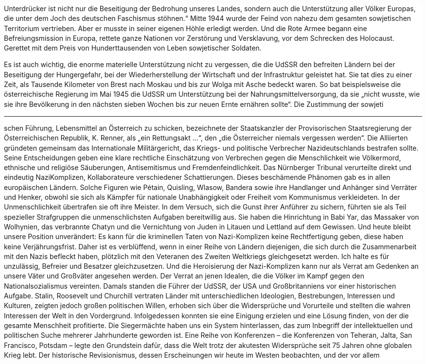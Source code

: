 Unterdrücker ist nicht nur die Beseitigung der Bedrohung unseres Landes, sondern auch die Unterstützung aller Völker Europas, die unter dem Joch des deutschen Faschismus stöhnen.“ Mitte 1944 wurde
der Feind von nahezu dem gesamten sowjetischen Territorium vertrieben. Aber er musste in seiner eigenen Höhle erledigt werden. Und die Rote Armee begann eine Befreiungsmission in Europa, rettete ganze
Nationen vor Zerstörung und Versklavung, vor dem Schrecken des Holocaust. Gerettet mit dem Preis von
Hunderttausenden von Leben sowjetischer Soldaten.

Es ist auch wichtig, die enorme materielle Unterstützung nicht zu vergessen, die die UdSSR den befreiten
Ländern bei der Beseitigung der Hungergefahr, bei der Wiederherstellung der Wirtschaft und der Infrastruktur geleistet hat. Sie tat dies zu einer Zeit, als Tausende Kilometer von Brest nach Moskau und bis
zur Wolga mit Asche bedeckt waren. So bat beispielsweise die österreichische Regierung im Mai 1945 die
UdSSR um Unterstützung bei der Nahrungsmittelversorgung, da sie „nicht wusste, wie sie ihre Bevölkerung in den nächsten sieben Wochen bis zur neuen Ernte ernähren sollte“. Die Zustimmung der sowjeti

-----

schen Führung, Lebensmittel an Österreich zu schicken, bezeichnete der Staatskanzler der Provisorischen
Staatsregierung der Österreichischen Republik, K. Renner, als „ein Rettungsakt …“, den „die Österreicher
niemals vergessen werden“.
Die Alliierten gründeten gemeinsam das Internationale Militärgericht, das Kriegs- und politische Verbrecher Nazideutschlands bestrafen sollte. Seine Entscheidungen geben eine klare rechtliche Einschätzung
von Verbrechen gegen die Menschlichkeit wie Völkermord, ethnische und religiöse Säuberungen, Antisemitismus und Fremdenfeindlichkeit. Das Nürnberger Tribunal verurteilte direkt und eindeutig NaziKomplizen, Kollaborateure verschiedener Schattierungen.
Dieses beschämende Phänomen gab es in allen europäischen Ländern. Solche Figuren wie Pétain, Quisling, Wlasow, Bandera sowie ihre Handlanger und Anhänger sind Verräter und Henker, obwohl sie sich als
Kämpfer für nationale Unabhängigkeit oder Freiheit vom Kommunismus verkleideten. In der Unmenschlichkeit übertrafen sie oft ihre Meister. In dem Versuch, sich die Gunst ihrer Anführer zu sichern, führten
sie als Teil spezieller Strafgruppen die unmenschlichsten Aufgaben bereitwillig aus. Sie haben die Hinrichtung in Babi Yar, das Massaker von Wolhynien, das verbrannte Chatyn und die Vernichtung von Juden
in Litauen und Lettland auf dem Gewissen.
Und heute bleibt unsere Position unverändert: Es kann für die kriminellen Taten von Nazi-Komplizen keine Rechtfertigung geben, diese haben keine Verjährungsfrist. Daher ist es verblüffend, wenn in einer Reihe von Ländern diejenigen, die sich durch die Zusammenarbeit mit den Nazis befleckt haben, plötzlich
mit den Veteranen des Zweiten Weltkriegs gleichgesetzt werden. Ich halte es für unzulässig, Befreier und
Besatzer gleichzusetzen. Und die Heroisierung der Nazi-Komplizen kann nur als Verrat am Gedenken an
unsere Väter und Großväter angesehen werden. Der Verrat an jenen Idealen, die die Völker im Kampf
gegen den Nationalsozialismus vereinten.
Damals standen die Führer der UdSSR, der USA und Großbritanniens vor einer historischen Aufgabe.
Stalin, Roosevelt und Churchill vertraten Länder mit unterschiedlichen Ideologien, Bestrebungen, Interessen und Kulturen, zeigten jedoch großen politischen Willen, erhoben sich über die Widersprüche und
Vorurteile und stellten die wahren Interessen der Welt in den Vordergrund. Infolgedessen konnten sie eine
Einigung erzielen und eine Lösung finden, von der die gesamte Menschheit profitierte.
Die Siegermächte haben uns ein System hinterlassen, das zum Inbegriff der intellektuellen und politischen Suche mehrerer Jahrhunderte geworden ist. Eine Reihe von Konferenzen – die Konferenzen von
Teheran, Jalta, San Francisco, Potsdam – legte den Grundstein dafür, dass die Welt trotz der akutesten
Widersprüche seit 75 Jahren ohne globalen Krieg lebt.
Der historische Revisionismus, dessen Erscheinungen wir heute im Westen beobachten, und der vor allem